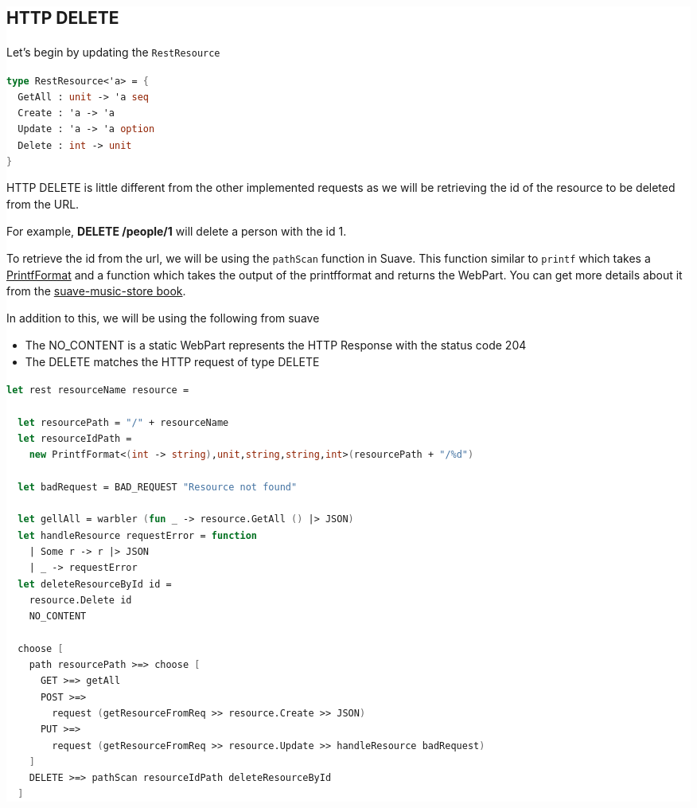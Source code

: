 
## HTTP DELETE

Let’s begin by updating the `RestResource`

```fsharp
type RestResource<'a> = {
  GetAll : unit -> 'a seq
  Create : 'a -> 'a
  Update : 'a -> 'a option
  Delete : int -> unit
}
```

HTTP DELETE is little different from the other implemented requests as we will be retrieving the id of the resource to be deleted from the URL.

For example, **DELETE /people/1** will delete a person with the id 1.

To retrieve the id from the url, we will be using the `pathScan` function in Suave. This function similar to `printf` which takes a [PrintfFormat](https://blog.tamizhvendan.in/blog/2015/06/11/building-rest-api-in-fsharp-using-suave/) and a function which takes the output of the printfformat and returns the WebPart. You can get more details about it from the [suave-music-store book](http://theimowski.gitbooks.io/suave-music-store/content/url_parameters.html).

In addition to this, we will be using the following from suave

* The NO_CONTENT is a static WebPart represents the HTTP Response with the status code 204
* The DELETE matches the HTTP request of type DELETE

```fsharp
let rest resourceName resource =

  let resourcePath = "/" + resourceName
  let resourceIdPath =
    new PrintfFormat<(int -> string),unit,string,string,int>(resourcePath + "/%d")

  let badRequest = BAD_REQUEST "Resource not found"

  let gellAll = warbler (fun _ -> resource.GetAll () |> JSON)
  let handleResource requestError = function
    | Some r -> r |> JSON
    | _ -> requestError
  let deleteResourceById id =
    resource.Delete id
    NO_CONTENT

  choose [
    path resourcePath >=> choose [
      GET >=> getAll
      POST >=>
        request (getResourceFromReq >> resource.Create >> JSON)
      PUT >=>
        request (getResourceFromReq >> resource.Update >> handleResource badRequest)
    ]
    DELETE >=> pathScan resourceIdPath deleteResourceById
  ]
```
